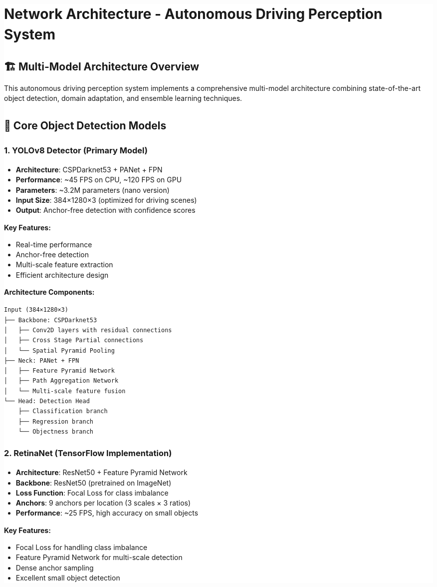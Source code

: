 # Network Architecture - Autonomous Driving Perception System

## 🏗️ Multi-Model Architecture Overview

This autonomous driving perception system implements a comprehensive multi-model architecture combining state-of-the-art object detection, domain adaptation, and ensemble learning techniques.

## 🎯 Core Object Detection Models

### 1. YOLOv8 Detector (Primary Model)
- **Architecture**: CSPDarknet53 + PANet + FPN
- **Performance**: ~45 FPS on CPU, ~120 FPS on GPU
- **Parameters**: ~3.2M parameters (nano version)
- **Input Size**: 384×1280×3 (optimized for driving scenes)
- **Output**: Anchor-free detection with confidence scores

**Key Features:**
- Real-time performance
- Anchor-free detection
- Multi-scale feature extraction
- Efficient architecture design

**Architecture Components:**
```
Input (384×1280×3)
├── Backbone: CSPDarknet53
│   ├── Conv2D layers with residual connections
│   ├── Cross Stage Partial connections
│   └── Spatial Pyramid Pooling
├── Neck: PANet + FPN
│   ├── Feature Pyramid Network
│   ├── Path Aggregation Network
│   └── Multi-scale feature fusion
└── Head: Detection Head
    ├── Classification branch
    ├── Regression branch
    └── Objectness branch
```

### 2. RetinaNet (TensorFlow Implementation)
- **Architecture**: ResNet50 + Feature Pyramid Network
- **Backbone**: ResNet50 (pretrained on ImageNet)
- **Loss Function**: Focal Loss for class imbalance
- **Anchors**: 9 anchors per location (3 scales × 3 ratios)
- **Performance**: ~25 FPS, high accuracy on small objects

**Key Features:**
- Focal Loss for handling class imbalance
- Feature Pyramid Network for multi-scale detection
- Dense anchor sampling
- Excellent small object detection

